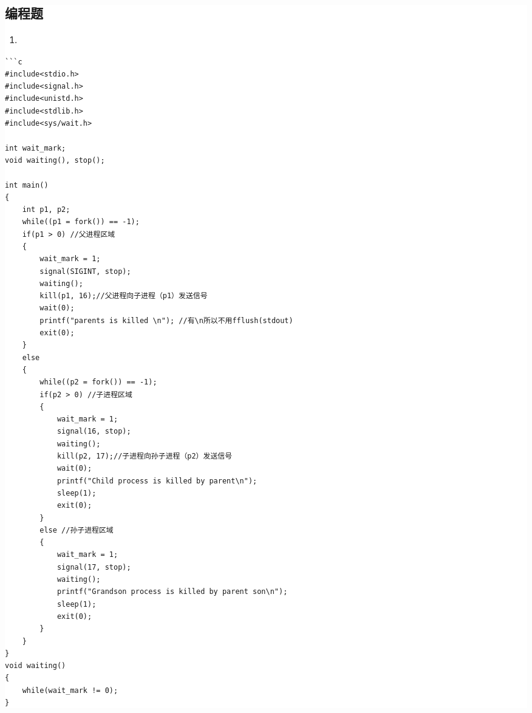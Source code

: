## 编程题

1. 
	
	```c
	#include<stdio.h>
	#include<signal.h>
	#include<unistd.h>
	#include<stdlib.h>
	#include<sys/wait.h>
	
	int wait_mark;
	void waiting(), stop();
	
	int main()
	{
	    int p1, p2;
	    while((p1 = fork()) == -1);
	    if(p1 > 0) //父进程区域
	    {
	        wait_mark = 1;
	        signal(SIGINT, stop);
	        waiting();
	        kill(p1, 16);//父进程向子进程（p1）发送信号
	        wait(0);
	        printf("parents is killed \n"); //有\n所以不用fflush(stdout)
	        exit(0);
	    }
	    else
	    {
	        while((p2 = fork()) == -1);
	        if(p2 > 0) //子进程区域
	        {
	            wait_mark = 1;
	            signal(16, stop);
	            waiting();
	            kill(p2, 17);//子进程向孙子进程（p2）发送信号
	            wait(0);
	            printf("Child process is killed by parent\n");
	            sleep(1);
	            exit(0);
	        } 
	        else //孙子进程区域
	        {
	            wait_mark = 1;
	            signal(17, stop);
	            waiting();
	            printf("Grandson process is killed by parent son\n");
	            sleep(1);
	            exit(0);
	        }
	    }
	}
	void waiting()
	{
	    while(wait_mark != 0);
	}
	